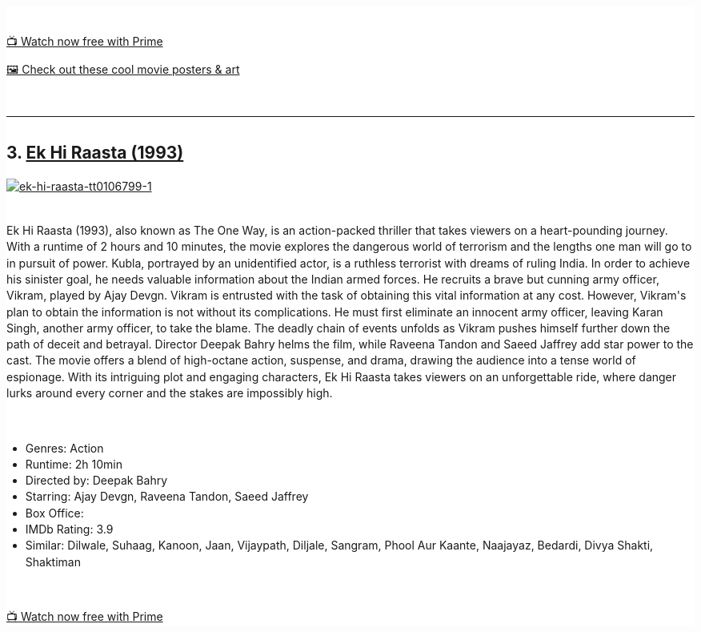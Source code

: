 
<br>

[📺 Watch now free with Prime](https://serp.ly/@serpmovies/amazon/amazon-prime?utm_source=serp.media&utm_medium=website&utm_campaign=%40serpmedia&utm_content=amazon-prime&utm_term=-watch-now-free-with-prime)

[🖼️ Check out these cool movie posters & art](https://serp.ly/@serpmovies/amazon/bedardi-1993-poster?utm_source=serp.media&utm_medium=website&utm_campaign=%40serpmedia&utm_content=bedardi-1993-poster&utm_term=-check-out-these-cool-movie-posters-art)

<br>
<hr>

## 3. [Ek Hi Raasta (1993)](https://serp.ly/@serpmovies/amazon/ek-hi-raasta-1993?utm_source=serp.media&utm_medium=website&utm_campaign=%40serpmedia&utm_content=ek-hi-raasta-1993&utm_term=ek-hi-raasta-1993)

<div class="image"><a href="https://serp.ly/@serpmovies/amazon/ek-hi-raasta-1993?utm_source=serp.media&amp;utm_medium=website&amp;utm_campaign=%40serpmedia&amp;utm_content=ek-hi-raasta-1993&amp;utm_term=ek-hi-raasta-1993"><img alt="ek-hi-raasta-tt0106799-1" src="https://imagedelivery.net/vy2bglCGN6hEeWOnSe2c7A/ek-hi-raasta-tt0106799-1/h=600"/></a></div>

<br>

Ek Hi Raasta (1993), also known as The One Way, is an action-packed thriller that takes viewers on a heart-pounding journey. With a runtime of 2 hours and 10 minutes, the movie explores the dangerous world of terrorism and the lengths one man will go to in pursuit of power. Kubla, portrayed by an unidentified actor, is a ruthless terrorist with dreams of ruling India. In order to achieve his sinister goal, he needs valuable information about the Indian armed forces. He recruits a brave but cunning army officer, Vikram, played by Ajay Devgn. Vikram is entrusted with the task of obtaining this vital information at any cost. However, Vikram's plan to obtain the information is not without its complications. He must first eliminate an innocent army officer, leaving Karan Singh, another army officer, to take the blame. The deadly chain of events unfolds as Vikram pushes himself further down the path of deceit and betrayal. Director Deepak Bahry helms the film, while Raveena Tandon and Saeed Jaffrey add star power to the cast. The movie offers a blend of high-octane action, suspense, and drama, drawing the audience into a tense world of espionage. With its intriguing plot and engaging characters, Ek Hi Raasta takes viewers on an unforgettable ride, where danger lurks around every corner and the stakes are impossibly high. 



<br>

- Genres: Action
- Runtime: 2h 10min
- Directed by: Deepak Bahry
- Starring: Ajay Devgn, Raveena Tandon, Saeed Jaffrey
- Box Office:
- IMDb Rating: 3.9
- Similar: Dilwale, Suhaag, Kanoon, Jaan, Vijaypath, Diljale, Sangram, Phool Aur Kaante, Naajayaz, Bedardi, Divya Shakti, Shaktiman


<br>

[📺 Watch now free with Prime](https://serp.ly/@serpmovies/amazon/amazon-prime?utm_source=serp.media&utm_medium=website&utm_campaign=%40serpmedia&utm_content=amazon-prime&utm_term=-watch-now-free-with-prime)
